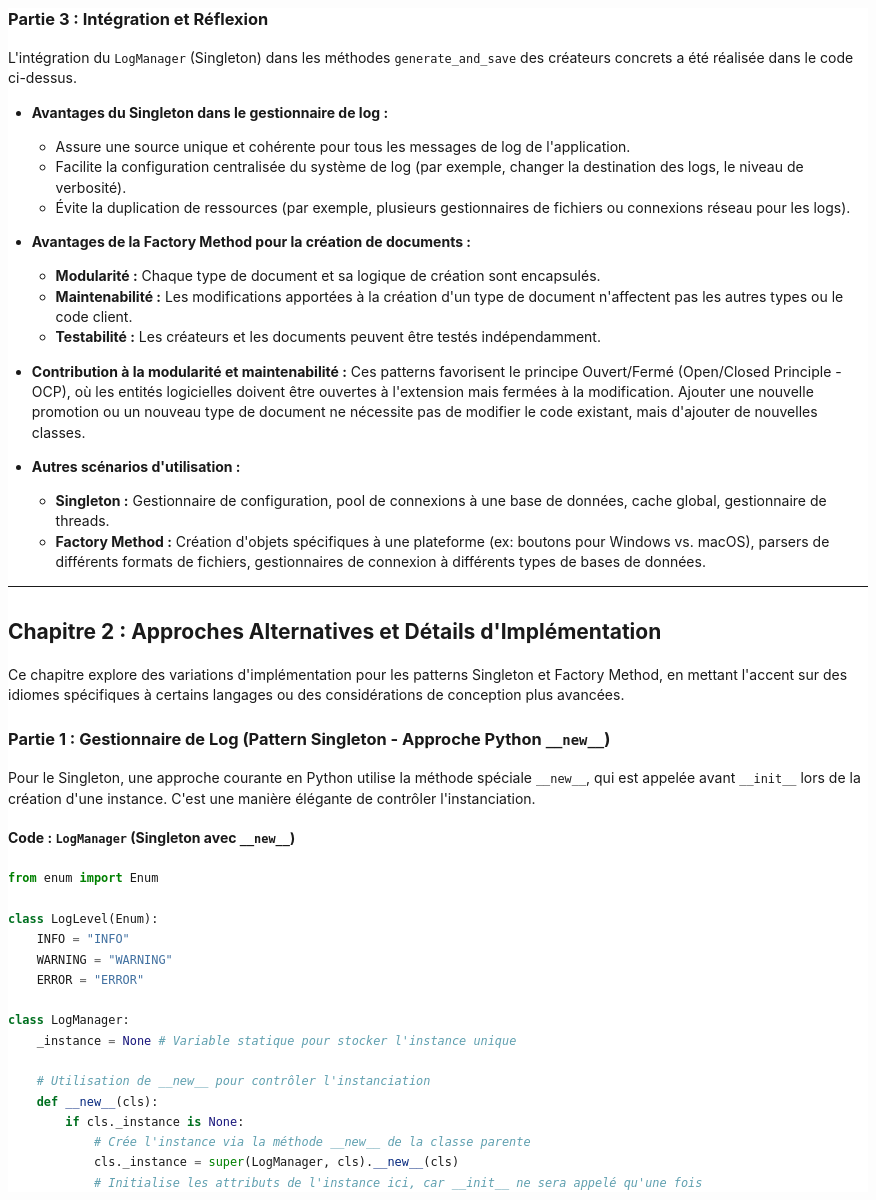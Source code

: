 ### Partie 3 : Intégration et Réflexion

L'intégration du `LogManager` (Singleton) dans les méthodes `generate_and_save` des créateurs concrets a été réalisée dans le code ci-dessus.

*   **Avantages du Singleton dans le gestionnaire de log :**
    *   Assure une source unique et cohérente pour tous les messages de log de l'application.
    *   Facilite la configuration centralisée du système de log (par exemple, changer la destination des logs, le niveau de verbosité).
    *   Évite la duplication de ressources (par exemple, plusieurs gestionnaires de fichiers ou connexions réseau pour les logs).

*   **Avantages de la Factory Method pour la création de documents :**
    *   **Modularité :** Chaque type de document et sa logique de création sont encapsulés.
    *   **Maintenabilité :** Les modifications apportées à la création d'un type de document n'affectent pas les autres types ou le code client.
    *   **Testabilité :** Les créateurs et les documents peuvent être testés indépendamment.

*   **Contribution à la modularité et maintenabilité :** Ces patterns favorisent le principe Ouvert/Fermé (Open/Closed Principle - OCP), où les entités logicielles doivent être ouvertes à l'extension mais fermées à la modification. Ajouter une nouvelle promotion ou un nouveau type de document ne nécessite pas de modifier le code existant, mais d'ajouter de nouvelles classes.

*   **Autres scénarios d'utilisation :**
    *   **Singleton :** Gestionnaire de configuration, pool de connexions à une base de données, cache global, gestionnaire de threads.
    *   **Factory Method :** Création d'objets spécifiques à une plateforme (ex: boutons pour Windows vs. macOS), parsers de différents formats de fichiers, gestionnaires de connexion à différents types de bases de données.

---

## Chapitre 2 : Approches Alternatives et Détails d'Implémentation

Ce chapitre explore des variations d'implémentation pour les patterns Singleton et Factory Method, en mettant l'accent sur des idiomes spécifiques à certains langages ou des considérations de conception plus avancées.

### Partie 1 : Gestionnaire de Log (Pattern Singleton - Approche Python `__new__`)

Pour le Singleton, une approche courante en Python utilise la méthode spéciale `__new__`, qui est appelée avant `__init__` lors de la création d'une instance. C'est une manière élégante de contrôler l'instanciation.

#### Code : `LogManager` (Singleton avec `__new__`)


```python
from enum import Enum

class LogLevel(Enum):
    INFO = "INFO"
    WARNING = "WARNING"
    ERROR = "ERROR"

class LogManager:
    _instance = None # Variable statique pour stocker l'instance unique

    # Utilisation de __new__ pour contrôler l'instanciation
    def __new__(cls):
        if cls._instance is None:
            # Crée l'instance via la méthode __new__ de la classe parente
            cls._instance = super(LogManager, cls).__new__(cls)
            # Initialise les attributs de l'instance ici, car __init__ ne sera appelé qu'une fois
```